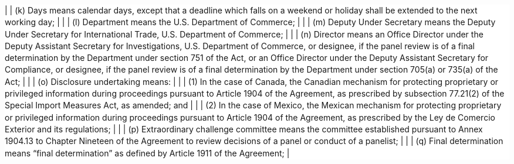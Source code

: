 |            |             (k) Days means calendar days, except that a deadline which falls on a weekend or holiday shall be extended to the next working day;                                                                                                                                                                                                                                                                                                                                                                                                                                                            |
|            |             (l) Department means the U.S. Department of Commerce;                                                                                                                                                                                                                                                                                                                                                                                                                                                                                                                                          |
|            |             (m) Deputy Under Secretary means the Deputy Under Secretary for International Trade, U.S. Department of Commerce;                                                                                                                                                                                                                                                                                                                                                                                                                                                                              |
|            |             (n) Director means an Office Director under the Deputy Assistant Secretary for Investigations, U.S. Department of Commerce, or designee, if the panel review is of a final determination by the Department under section 751 of the Act, or an Office Director under the Deputy Assistant Secretary for Compliance, or designee, if the panel review is of a final determination by the Department under section 705(a) or 735(a) of the Act;                                                                                                                                                  |
|            |             (o) Disclosure undertaking means:                                                                                                                                                                                                                                                                                                                                                                                                                                                                                                                                                              |
|            |             (1) In the case of Canada, the Canadian mechanism for protecting proprietary or privileged information during proceedings pursuant to Article 1904 of the Agreement, as prescribed by subsection 77.21(2) of the Special Import Measures Act, as amended; and                                                                                                                                                                                                                                                                                                                                  |
|            |             (2) In the case of Mexico, the Mexican mechanism for protecting proprietary or privileged information during proceedings pursuant to Article 1904 of the Agreement, as prescribed by the Ley de Comercio Exterior and its regulations;                                                                                                                                                                                                                                                                                                                                                         |
|            |             (p) Extraordinary challenge committee means the committee established pursuant to Annex 1904.13 to Chapter Nineteen of the Agreement to review decisions of a panel or conduct of a panelist;                                                                                                                                                                                                                                                                                                                                                                                                  |
|            |             (q) Final determination means &#8220;final determination&#8221; as defined by Article 1911 of the Agreement;                                                                                                                                                                                                                                                                                                                                                                                                                                                                                   |